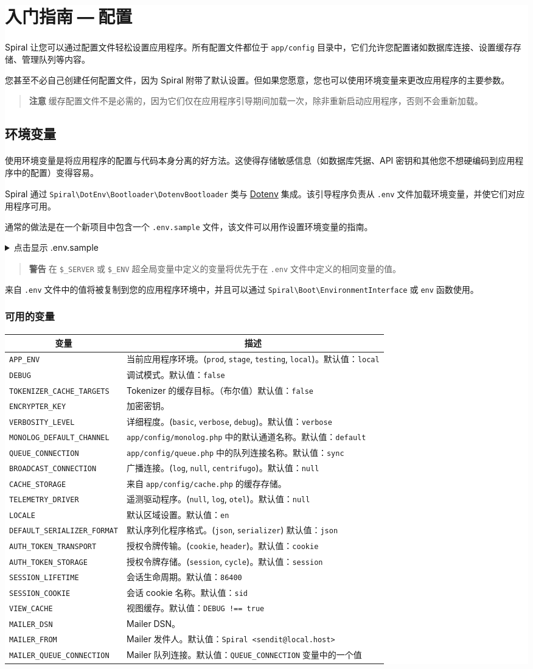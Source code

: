 # 入门指南 — 配置

Spiral 让您可以通过配置文件轻松设置应用程序。所有配置文件都位于 `app/config` 目录中，它们允许您配置诸如数据库连接、设置缓存存储、管理队列等内容。

您甚至不必自己创建任何配置文件，因为 Spiral 附带了默认设置。但如果您愿意，您也可以使用环境变量来更改应用程序的主要参数。

> **注意**
> 缓存配置文件不是必需的，因为它们仅在应用程序引导期间加载一次，除非重新启动应用程序，否则不会重新加载。

## 环境变量

使用环境变量是将应用程序的配置与代码本身分离的好方法。这使得存储敏感信息（如数据库凭据、API 密钥和其他您不想硬编码到应用程序中的配置）变得容易。

Spiral 通过 `Spiral\DotEnv\Bootloader\DotenvBootloader` 类与 [Dotenv](https://github.com/vlucas/phpdotenv) 集成。该引导程序负责从 `.env` 文件加载环境变量，并使它们对应用程序可用。

通常的做法是在一个新项目中包含一个 `.env.sample` 文件，该文件可以用作设置环境变量的指南。

<details><summary>点击显示 .env.sample</summary></details>

> **警告**
> 在 `$_SERVER` 或 `$_ENV` 超全局变量中定义的变量将优先于在 `.env` 文件中定义的相同变量的值。

来自 `.env` 文件中的值将被复制到您的应用程序环境中，并且可以通过 `Spiral\Boot\EnvironmentInterface` 或 `env` 函数使用。

### 可用的变量

| 变量                    | 描述                                                                                             |
|-----------------------------|-------------------------------------------------------------------------------------------------|
| `APP_ENV`                   | 当前应用程序环境。(`prod`, `stage`, `testing`, `local`)。默认值：`local`                          |
| `DEBUG`                     | 调试模式。默认值：`false`                                                                       |
| `TOKENIZER_CACHE_TARGETS`   | Tokenizer 的缓存目标。（布尔值）默认值：`false`                                                  |
| `ENCRYPTER_KEY`             | 加密密钥。                                                                                        |
| `VERBOSITY_LEVEL`           | 详细程度。(`basic`, `verbose`, `debug`)。默认值：`verbose`                                        |
| `MONOLOG_DEFAULT_CHANNEL`   | `app/config/monolog.php` 中的默认通道名称。默认值：`default`                                       |
| `QUEUE_CONNECTION`          | `app/config/queue.php` 中的队列连接名称。默认值：`sync`                                           |
| `BROADCAST_CONNECTION`      | 广播连接。(`log`, `null`, `centrifugo`)。默认值：`null`                                           |
| `CACHE_STORAGE`             | 来自 `app/config/cache.php` 的缓存存储。                                                          |
| `TELEMETRY_DRIVER`          | 遥测驱动程序。(`null`, `log`, `otel`)。默认值：`null`                                              |
| `LOCALE`                    | 默认区域设置。默认值：`en`                                                                       |
| `DEFAULT_SERIALIZER_FORMAT` | 默认序列化程序格式。(`json`, `serializer`) 默认值：`json`                                          |
| `AUTH_TOKEN_TRANSPORT`      | 授权令牌传输。(`cookie`, `header`)。默认值：`cookie`                                               |
| `AUTH_TOKEN_STORAGE`        | 授权令牌存储。(`session`, `cycle`)。默认值：`session`                                             |
| `SESSION_LIFETIME`          | 会话生命周期。默认值：`86400`                                                                     |
| `SESSION_COOKIE`            | 会话 cookie 名称。默认值：`sid`                                                                  |
| `VIEW_CACHE`                | 视图缓存。默认值：`DEBUG !== true`                                                                |
| `MAILER_DSN`                | Mailer DSN。                                                                                       |
| `MAILER_FROM`               | Mailer 发件人。默认值：`Spiral <sendit@local.host>`                                               |
| `MAILER_QUEUE_CONNECTION`   | Mailer 队列连接。默认值：`QUEUE_CONNECTION` 变量中的一个值                                         |
